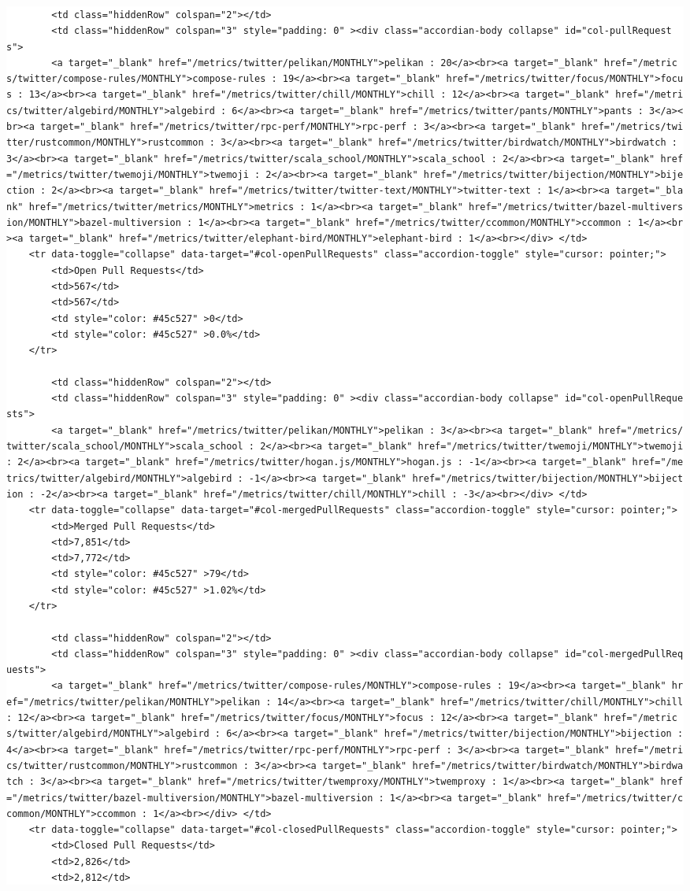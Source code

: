             <td class="hiddenRow" colspan="2"></td>
            <td class="hiddenRow" colspan="3" style="padding: 0" ><div class="accordian-body collapse" id="col-pullRequests">
            <a target="_blank" href="/metrics/twitter/pelikan/MONTHLY">pelikan : 20</a><br><a target="_blank" href="/metrics/twitter/compose-rules/MONTHLY">compose-rules : 19</a><br><a target="_blank" href="/metrics/twitter/focus/MONTHLY">focus : 13</a><br><a target="_blank" href="/metrics/twitter/chill/MONTHLY">chill : 12</a><br><a target="_blank" href="/metrics/twitter/algebird/MONTHLY">algebird : 6</a><br><a target="_blank" href="/metrics/twitter/pants/MONTHLY">pants : 3</a><br><a target="_blank" href="/metrics/twitter/rpc-perf/MONTHLY">rpc-perf : 3</a><br><a target="_blank" href="/metrics/twitter/rustcommon/MONTHLY">rustcommon : 3</a><br><a target="_blank" href="/metrics/twitter/birdwatch/MONTHLY">birdwatch : 3</a><br><a target="_blank" href="/metrics/twitter/scala_school/MONTHLY">scala_school : 2</a><br><a target="_blank" href="/metrics/twitter/twemoji/MONTHLY">twemoji : 2</a><br><a target="_blank" href="/metrics/twitter/bijection/MONTHLY">bijection : 2</a><br><a target="_blank" href="/metrics/twitter/twitter-text/MONTHLY">twitter-text : 1</a><br><a target="_blank" href="/metrics/twitter/metrics/MONTHLY">metrics : 1</a><br><a target="_blank" href="/metrics/twitter/bazel-multiversion/MONTHLY">bazel-multiversion : 1</a><br><a target="_blank" href="/metrics/twitter/ccommon/MONTHLY">ccommon : 1</a><br><a target="_blank" href="/metrics/twitter/elephant-bird/MONTHLY">elephant-bird : 1</a><br></div> </td>
        <tr data-toggle="collapse" data-target="#col-openPullRequests" class="accordion-toggle" style="cursor: pointer;">
            <td>Open Pull Requests</td>
            <td>567</td>
            <td>567</td>
            <td style="color: #45c527" >0</td>
            <td style="color: #45c527" >0.0%</td>
        </tr>
        
            <td class="hiddenRow" colspan="2"></td>
            <td class="hiddenRow" colspan="3" style="padding: 0" ><div class="accordian-body collapse" id="col-openPullRequests">
            <a target="_blank" href="/metrics/twitter/pelikan/MONTHLY">pelikan : 3</a><br><a target="_blank" href="/metrics/twitter/scala_school/MONTHLY">scala_school : 2</a><br><a target="_blank" href="/metrics/twitter/twemoji/MONTHLY">twemoji : 2</a><br><a target="_blank" href="/metrics/twitter/hogan.js/MONTHLY">hogan.js : -1</a><br><a target="_blank" href="/metrics/twitter/algebird/MONTHLY">algebird : -1</a><br><a target="_blank" href="/metrics/twitter/bijection/MONTHLY">bijection : -2</a><br><a target="_blank" href="/metrics/twitter/chill/MONTHLY">chill : -3</a><br></div> </td>
        <tr data-toggle="collapse" data-target="#col-mergedPullRequests" class="accordion-toggle" style="cursor: pointer;">
            <td>Merged Pull Requests</td>
            <td>7,851</td>
            <td>7,772</td>
            <td style="color: #45c527" >79</td>
            <td style="color: #45c527" >1.02%</td>
        </tr>
        
            <td class="hiddenRow" colspan="2"></td>
            <td class="hiddenRow" colspan="3" style="padding: 0" ><div class="accordian-body collapse" id="col-mergedPullRequests">
            <a target="_blank" href="/metrics/twitter/compose-rules/MONTHLY">compose-rules : 19</a><br><a target="_blank" href="/metrics/twitter/pelikan/MONTHLY">pelikan : 14</a><br><a target="_blank" href="/metrics/twitter/chill/MONTHLY">chill : 12</a><br><a target="_blank" href="/metrics/twitter/focus/MONTHLY">focus : 12</a><br><a target="_blank" href="/metrics/twitter/algebird/MONTHLY">algebird : 6</a><br><a target="_blank" href="/metrics/twitter/bijection/MONTHLY">bijection : 4</a><br><a target="_blank" href="/metrics/twitter/rpc-perf/MONTHLY">rpc-perf : 3</a><br><a target="_blank" href="/metrics/twitter/rustcommon/MONTHLY">rustcommon : 3</a><br><a target="_blank" href="/metrics/twitter/birdwatch/MONTHLY">birdwatch : 3</a><br><a target="_blank" href="/metrics/twitter/twemproxy/MONTHLY">twemproxy : 1</a><br><a target="_blank" href="/metrics/twitter/bazel-multiversion/MONTHLY">bazel-multiversion : 1</a><br><a target="_blank" href="/metrics/twitter/ccommon/MONTHLY">ccommon : 1</a><br></div> </td>
        <tr data-toggle="collapse" data-target="#col-closedPullRequests" class="accordion-toggle" style="cursor: pointer;">
            <td>Closed Pull Requests</td>
            <td>2,826</td>
            <td>2,812</td>